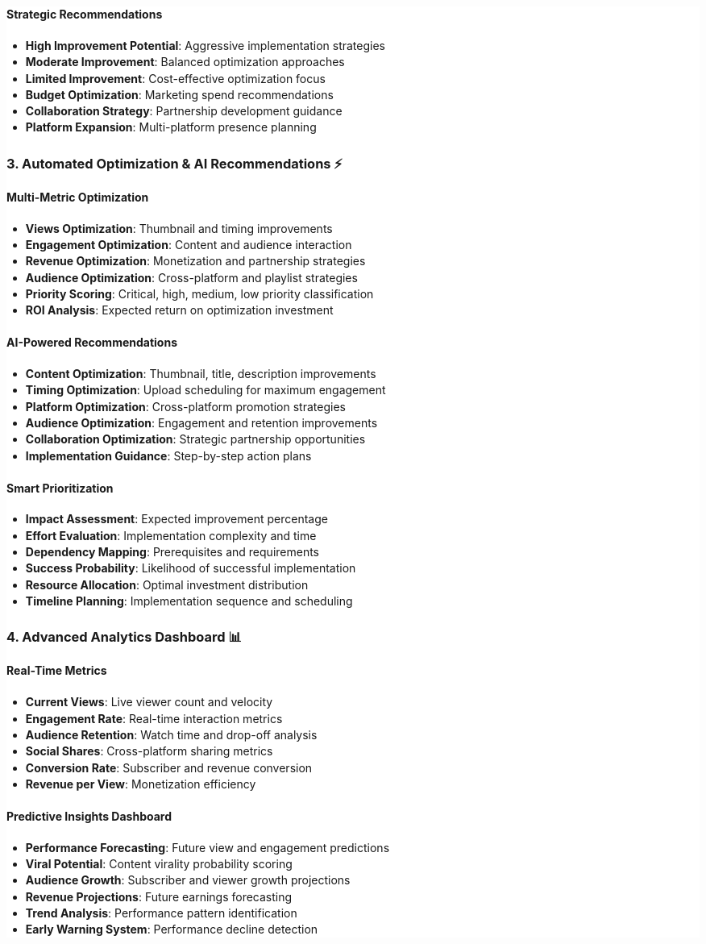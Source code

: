 #### **Strategic Recommendations**
- **High Improvement Potential**: Aggressive implementation strategies
- **Moderate Improvement**: Balanced optimization approaches
- **Limited Improvement**: Cost-effective optimization focus
- **Budget Optimization**: Marketing spend recommendations
- **Collaboration Strategy**: Partnership development guidance
- **Platform Expansion**: Multi-platform presence planning

### **3. Automated Optimization & AI Recommendations** ⚡

#### **Multi-Metric Optimization**
- **Views Optimization**: Thumbnail and timing improvements
- **Engagement Optimization**: Content and audience interaction
- **Revenue Optimization**: Monetization and partnership strategies
- **Audience Optimization**: Cross-platform and playlist strategies
- **Priority Scoring**: Critical, high, medium, low priority classification
- **ROI Analysis**: Expected return on optimization investment

#### **AI-Powered Recommendations**
- **Content Optimization**: Thumbnail, title, description improvements
- **Timing Optimization**: Upload scheduling for maximum engagement
- **Platform Optimization**: Cross-platform promotion strategies
- **Audience Optimization**: Engagement and retention improvements
- **Collaboration Optimization**: Strategic partnership opportunities
- **Implementation Guidance**: Step-by-step action plans

#### **Smart Prioritization**
- **Impact Assessment**: Expected improvement percentage
- **Effort Evaluation**: Implementation complexity and time
- **Dependency Mapping**: Prerequisites and requirements
- **Success Probability**: Likelihood of successful implementation
- **Resource Allocation**: Optimal investment distribution
- **Timeline Planning**: Implementation sequence and scheduling

### **4. Advanced Analytics Dashboard** 📊

#### **Real-Time Metrics**
- **Current Views**: Live viewer count and velocity
- **Engagement Rate**: Real-time interaction metrics
- **Audience Retention**: Watch time and drop-off analysis
- **Social Shares**: Cross-platform sharing metrics
- **Conversion Rate**: Subscriber and revenue conversion
- **Revenue per View**: Monetization efficiency

#### **Predictive Insights Dashboard**
- **Performance Forecasting**: Future view and engagement predictions
- **Viral Potential**: Content virality probability scoring
- **Audience Growth**: Subscriber and viewer growth projections
- **Revenue Projections**: Future earnings forecasting
- **Trend Analysis**: Performance pattern identification
- **Early Warning System**: Performance decline detection
